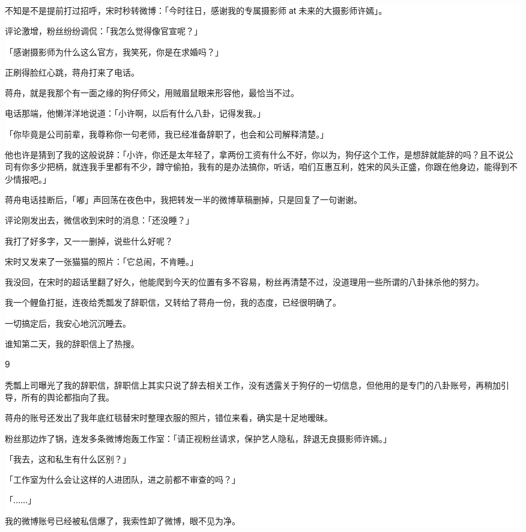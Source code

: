 
不知是不是提前打过招呼，宋时秒转微博：「今时往日，感谢我的专属摄影师 at 未来的大摄影师许嫣」。


评论激增，粉丝纷纷调侃：「我怎么觉得像官宣呢？」


「感谢摄影师为什么这么官方，我笑死，你是在求婚吗？」


正刷得脸红心跳，蒋舟打来了电话。


蒋舟，就是我那个有一面之缘的狗仔师父，用贼眉鼠眼来形容他，最恰当不过。


电话那端，他懒洋洋地说道：「小许啊，以后有什么八卦，记得发我。」


「你毕竟是公司前辈，我尊称你一句老师，我已经准备辞职了，也会和公司解释清楚。」


他也许是猜到了我的这般说辞：「小许，你还是太年轻了，拿两份工资有什么不好，你以为，狗仔这个工作，是想辞就能辞的吗？且不说公司有你多少把柄，就连我手里都有不少，蹲守偷拍，我有的是办法搞你，听话，咱们互惠互利，姓宋的风头正盛，你跟在他身边，能得到不少情报吧。」


蒋舟电话挂断后，「嘟」声回荡在夜色中，我把转发一半的微博草稿删掉，只是回复了一句谢谢。


评论刚发出去，微信收到宋时的消息：「还没睡？」


我打了好多字，又一一删掉，说些什么好呢？


宋时又发来了一张猫猫的照片：「它总闹，不肯睡。」


我没回，在宋时的超话里翻了好久，他能爬到今天的位置有多不容易，粉丝再清楚不过，没道理用一些所谓的八卦抹杀他的努力。


我一个鲤鱼打挺，连夜给秃瓢发了辞职信，又转给了蒋舟一份，我的态度，已经很明确了。


一切搞定后，我安心地沉沉睡去。


谁知第二天，我的辞职信上了热搜。


9


秃瓢上司曝光了我的辞职信，辞职信上其实只说了辞去相关工作，没有透露关于狗仔的一切信息，但他用的是专门的八卦账号，再稍加引导，所有的舆论都指向了我。


蒋舟的账号还发出了我年底红毯替宋时整理衣服的照片，错位来看，确实是十足地暧昧。


粉丝那边炸了锅，连发多条微博炮轰工作室：「请正视粉丝请求，保护艺人隐私，辞退无良摄影师许嫣。」


「我去，这和私生有什么区别？」


「工作室为什么会让这样的人进团队，进之前都不审查的吗？」


「……」


我的微博账号已经被私信爆了，我索性卸了微博，眼不见为净。
